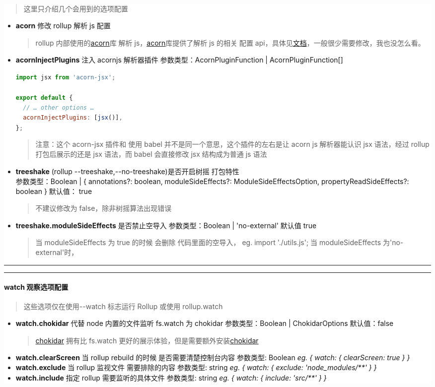 > 这里只介绍几个会用到的选项配置

- **acorn** 修改 rollup 解析 js 配置
  > rollup 内部使用的[acorn](https://github.com/acornjs/acorn/tree/master/acorn#interface)库 解析 js，[acorn](https://github.com/acornjs/acorn/tree/master/acorn#interface)库提供了解析 js 的相关 配置 api，具体见[文档](https://github.com/acornjs/acorn/tree/master/acorn#interface)，一般很少需要修改，我也没怎么看。
- **acornInjectPlugins** 注入 acornjs 解析器插件
  参数类型：AcornPluginFunction | AcornPluginFunction[]

  ```js
  import jsx from 'acorn-jsx';

  export default {
    // … other options …
    acornInjectPlugins: [jsx()],
  };
  ```

  > 注意：这个 acorn-jsx 插件和 使用 babel 并不是同一个意思，这个插件的左右是让 acorn js 解析器能认识 jsx 语法，经过 rollup 打包后展示的还是 jsx 语法，而 babel 会直接修改 jsx 结构成为普通 js 语法

- **treeshake** (rollup --treeshake,--no-treeshake)是否开启树摇 打包特性  
  参数类型：Boolean | { annotations?: boolean, moduleSideEffects?: ModuleSideEffectsOption, propertyReadSideEffects?: boolean }
  默认值： true
  > 不建议修改为 false，除非树摇算法出现错误
- **treeshake.moduleSideEffects** 是否禁止空导入
  参数类型：Boolean | 'no-external'
  默认值 true
  > 当 moduleSideEffects 为 true 的时候 会删除 代码里面的空导入， eg. import './utils.js';
  > 当 moduleSideEffects 为'no-external'时，

---

---

#### watch 观察选项配置

> 这些选项仅在使用--watch 标志运行 Rollup 或使用 rollup.watch

- **watch.chokidar** 代替 node 内置的文件监听 fs.watch 为 chokidar
  参数类型：Boolean | ChokidarOptions
  默认值：false
  > [chokidar](https://github.com/paulmillr/chokidar) 拥有比 fs.watch 更好的展示体验，但是需要额外安装[chokidar](https://github.com/paulmillr/chokidar)
- **watch.clearScreen** 当 rollup rebuild 的时候 是否需要清楚控制台内容
  参数类型: Boolean
  _eg. { watch: { clearScreen: true } }_
- **watch.exclude** 当 rollup 监视文件 需要排除的内容
  参数类型: string
  _eg. { watch: { exclude: 'node_modules/\*\*' } }_
- **watch.include** 指定 rollup 需要监听的具体文件
  参数类型: string
  _eg. { watch: { include: 'src/\*\*' } }_
